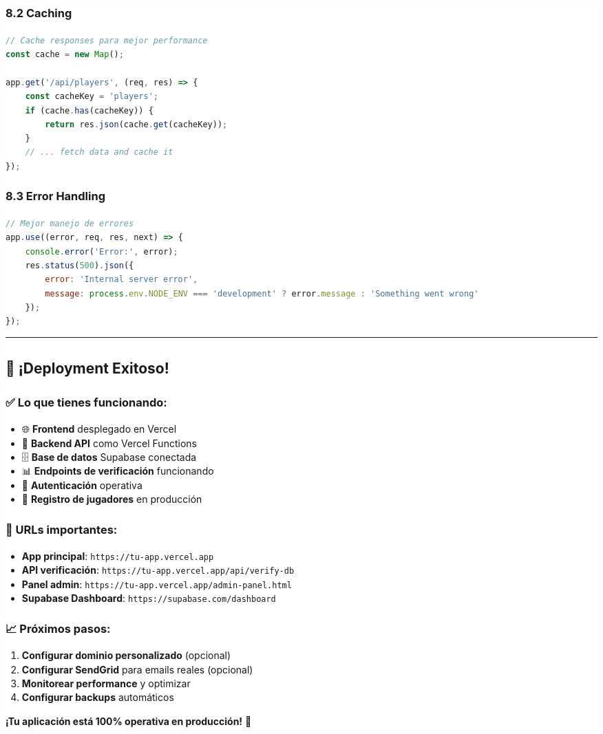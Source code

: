 ### **8.2 Caching**
```javascript
// Cache responses para mejor performance
const cache = new Map();

app.get('/api/players', (req, res) => {
    const cacheKey = 'players';
    if (cache.has(cacheKey)) {
        return res.json(cache.get(cacheKey));
    }
    // ... fetch data and cache it
});
```

### **8.3 Error Handling**
```javascript
// Mejor manejo de errores
app.use((error, req, res, next) => {
    console.error('Error:', error);
    res.status(500).json({
        error: 'Internal server error',
        message: process.env.NODE_ENV === 'development' ? error.message : 'Something went wrong'
    });
});
```

---

## 🎉 **¡Deployment Exitoso!**

### **✅ Lo que tienes funcionando:**
- 🌐 **Frontend** desplegado en Vercel
- 🚀 **Backend API** como Vercel Functions
- 🗄️ **Base de datos** Supabase conectada
- 📊 **Endpoints de verificación** funcionando
- 🔐 **Autenticación** operativa
- 📱 **Registro de jugadores** en producción

### **🚀 URLs importantes:**
- **App principal**: `https://tu-app.vercel.app`
- **API verificación**: `https://tu-app.vercel.app/api/verify-db`
- **Panel admin**: `https://tu-app.vercel.app/admin-panel.html`
- **Supabase Dashboard**: `https://supabase.com/dashboard`

### **📈 Próximos pasos:**
1. **Configurar dominio personalizado** (opcional)
2. **Configurar SendGrid** para emails reales (opcional)
3. **Monitorear performance** y optimizar
4. **Configurar backups** automáticos

**¡Tu aplicación está 100% operativa en producción!** 🎯





